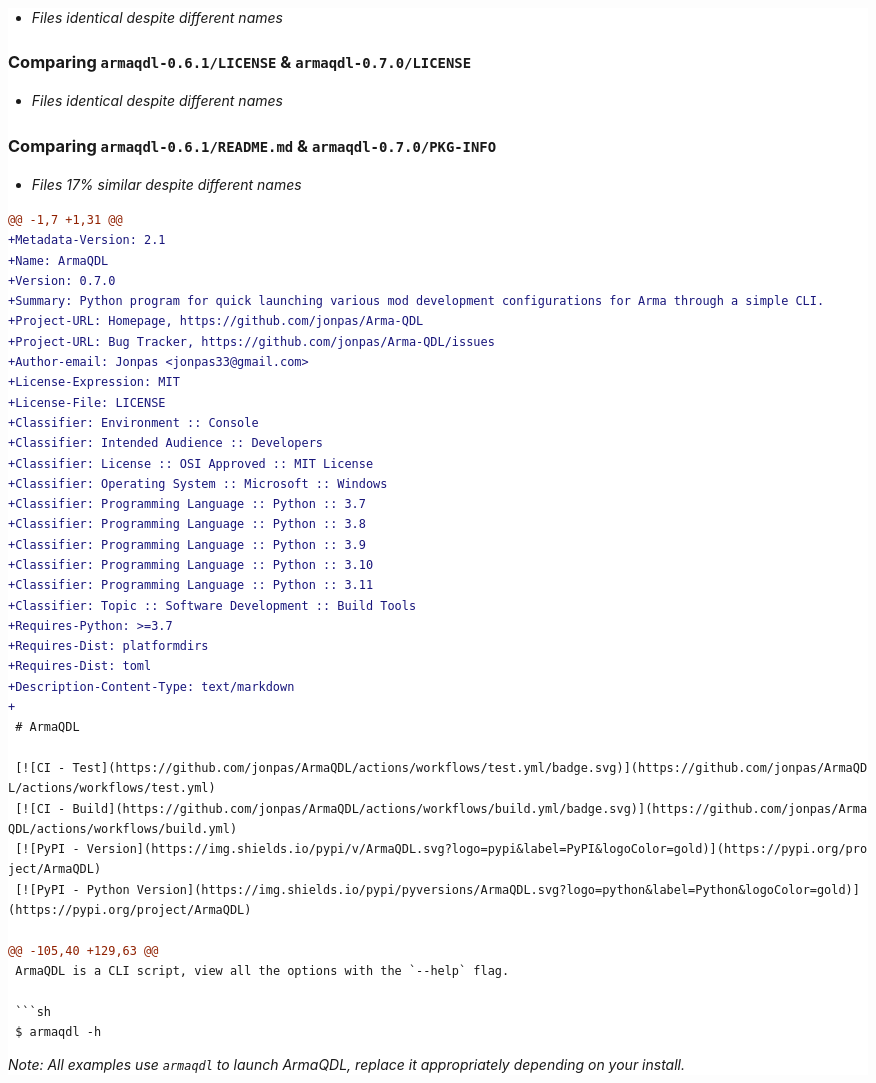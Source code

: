  * *Files identical despite different names*

### Comparing `armaqdl-0.6.1/LICENSE` & `armaqdl-0.7.0/LICENSE`

 * *Files identical despite different names*

### Comparing `armaqdl-0.6.1/README.md` & `armaqdl-0.7.0/PKG-INFO`

 * *Files 17% similar despite different names*

```diff
@@ -1,7 +1,31 @@
+Metadata-Version: 2.1
+Name: ArmaQDL
+Version: 0.7.0
+Summary: Python program for quick launching various mod development configurations for Arma through a simple CLI.
+Project-URL: Homepage, https://github.com/jonpas/Arma-QDL
+Project-URL: Bug Tracker, https://github.com/jonpas/Arma-QDL/issues
+Author-email: Jonpas <jonpas33@gmail.com>
+License-Expression: MIT
+License-File: LICENSE
+Classifier: Environment :: Console
+Classifier: Intended Audience :: Developers
+Classifier: License :: OSI Approved :: MIT License
+Classifier: Operating System :: Microsoft :: Windows
+Classifier: Programming Language :: Python :: 3.7
+Classifier: Programming Language :: Python :: 3.8
+Classifier: Programming Language :: Python :: 3.9
+Classifier: Programming Language :: Python :: 3.10
+Classifier: Programming Language :: Python :: 3.11
+Classifier: Topic :: Software Development :: Build Tools
+Requires-Python: >=3.7
+Requires-Dist: platformdirs
+Requires-Dist: toml
+Description-Content-Type: text/markdown
+
 # ArmaQDL
 
 [![CI - Test](https://github.com/jonpas/ArmaQDL/actions/workflows/test.yml/badge.svg)](https://github.com/jonpas/ArmaQDL/actions/workflows/test.yml)
 [![CI - Build](https://github.com/jonpas/ArmaQDL/actions/workflows/build.yml/badge.svg)](https://github.com/jonpas/ArmaQDL/actions/workflows/build.yml)
 [![PyPI - Version](https://img.shields.io/pypi/v/ArmaQDL.svg?logo=pypi&label=PyPI&logoColor=gold)](https://pypi.org/project/ArmaQDL)
 [![PyPI - Python Version](https://img.shields.io/pypi/pyversions/ArmaQDL.svg?logo=python&label=Python&logoColor=gold)](https://pypi.org/project/ArmaQDL)
 
@@ -105,40 +129,63 @@
 ArmaQDL is a CLI script, view all the options with the `--help` flag.
 
 ```sh
 $ armaqdl -h
 ```
 _Note: All examples use `armaqdl` to launch ArmaQDL, replace it appropriately depending on your install._
 